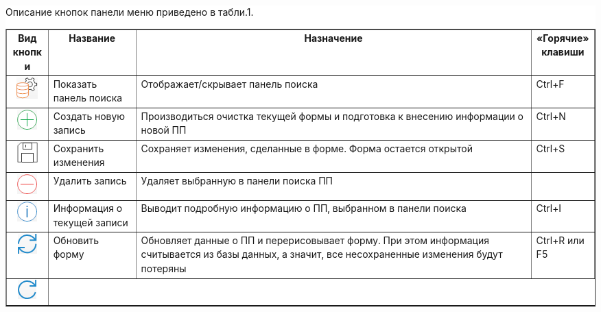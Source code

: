 Описание кнопок панели меню приведено в табли.1.

<table border="1">
<tr>
    <td align="center"><b>Вид кнопки</b></td>
    <td align="center"><b>Название</b></td>
    <td align="center"><b>Назначение</b></td>
    <td align="center"><b>«Горячие» клавиши</b></td>
</tr>
<tr>
    <td align="center"><img src="images/buttons/button_12.png"></td>
    <td>Показать панель поиска</td>
    <td>Отображает/скрывает панель поиска</td>
    <td>Ctrl+F</td>
</tr>
<tr>
    <td align="center"><img src="images/buttons/button_13.png"></td>
    <td>Создать новую запись</td>
    <td>Производиться очистка текущей формы и подготовка к внесению информации о новой ПП</td>
    <td>Ctrl+N</td>
</tr>
<tr>
    <td align="center"><img src="images/buttons/button_01.png"></td>
    <td>Сохранить изменения</td>
    <td>Сохраняет изменения, сделанные в форме. Форма остается открытой</td>
    <td>Ctrl+S</td>
</tr>
<tr>
    <td align="center"><img src="images/buttons/button_14.png"></td>
    <td>Удалить запись</td>
    <td>Удаляет выбранную в панели поиска ПП</td>
    <td></td>
</tr>
<tr>
    <td align="center"><img src="images/buttons/button_15.png"></td>
    <td>Информация о текущей записи</td>
    <td>Выводит подробную информацию о ПП, выбранном в панели поиска</td>
    <td>Ctrl+I</td>
</tr>
<tr>
    <td align="center"><img src="images/buttons/button_02.png"></td>
    <td>Обновить форму</td>
    <td>Обновляет данные о ПП и перерисовывает форму. При этом информация считывается из базы данных, а значит, все несохраненные изменения будут потеряны</td>
    <td>Ctrl+R или F5</td>
</tr>
<tr>
    <td align="center"><img src="images/buttons/button_03.png"></td>